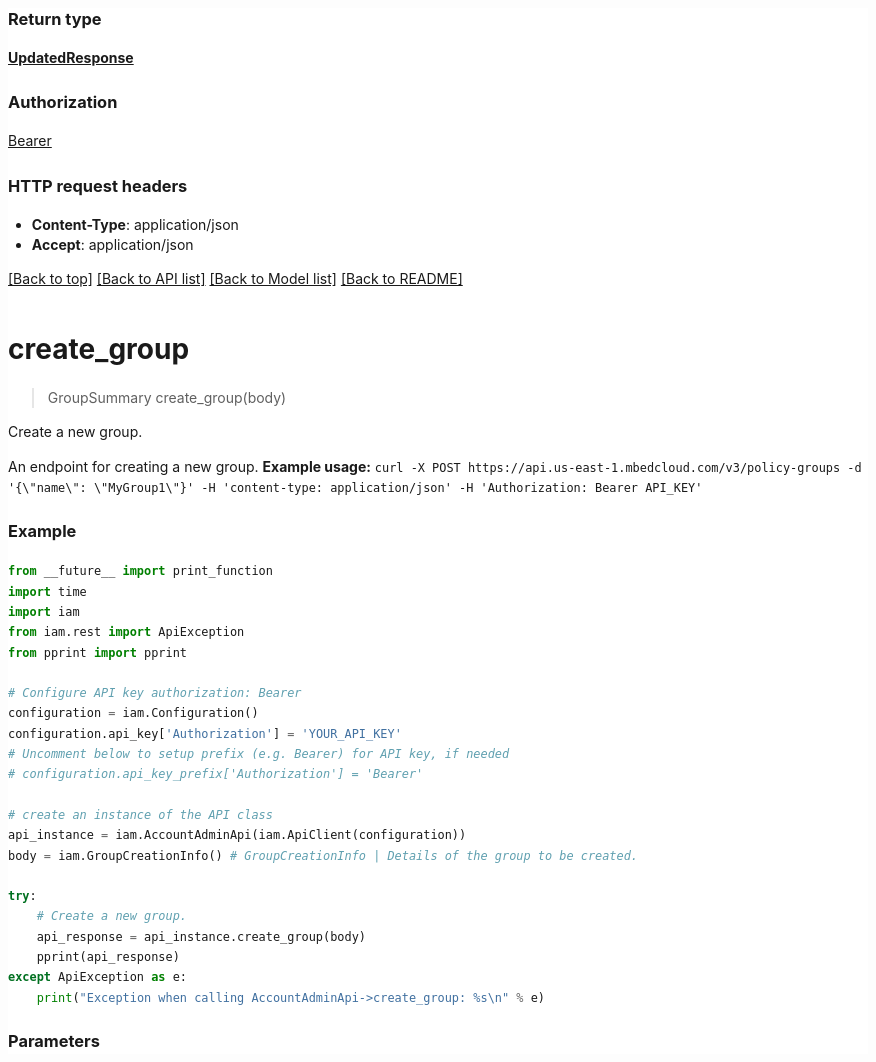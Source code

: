### Return type

[**UpdatedResponse**](UpdatedResponse.md)

### Authorization

[Bearer](../README.md#Bearer)

### HTTP request headers

 - **Content-Type**: application/json
 - **Accept**: application/json

[[Back to top]](#) [[Back to API list]](../README.md#documentation-for-api-endpoints) [[Back to Model list]](../README.md#documentation-for-models) [[Back to README]](../README.md)

# **create_group**
> GroupSummary create_group(body)

Create a new group.

An endpoint for creating a new group.   **Example usage:** `curl -X POST https://api.us-east-1.mbedcloud.com/v3/policy-groups -d '{\"name\": \"MyGroup1\"}' -H 'content-type: application/json' -H 'Authorization: Bearer API_KEY'`

### Example 
```python
from __future__ import print_function
import time
import iam
from iam.rest import ApiException
from pprint import pprint

# Configure API key authorization: Bearer
configuration = iam.Configuration()
configuration.api_key['Authorization'] = 'YOUR_API_KEY'
# Uncomment below to setup prefix (e.g. Bearer) for API key, if needed
# configuration.api_key_prefix['Authorization'] = 'Bearer'

# create an instance of the API class
api_instance = iam.AccountAdminApi(iam.ApiClient(configuration))
body = iam.GroupCreationInfo() # GroupCreationInfo | Details of the group to be created.

try: 
    # Create a new group.
    api_response = api_instance.create_group(body)
    pprint(api_response)
except ApiException as e:
    print("Exception when calling AccountAdminApi->create_group: %s\n" % e)
```

### Parameters
